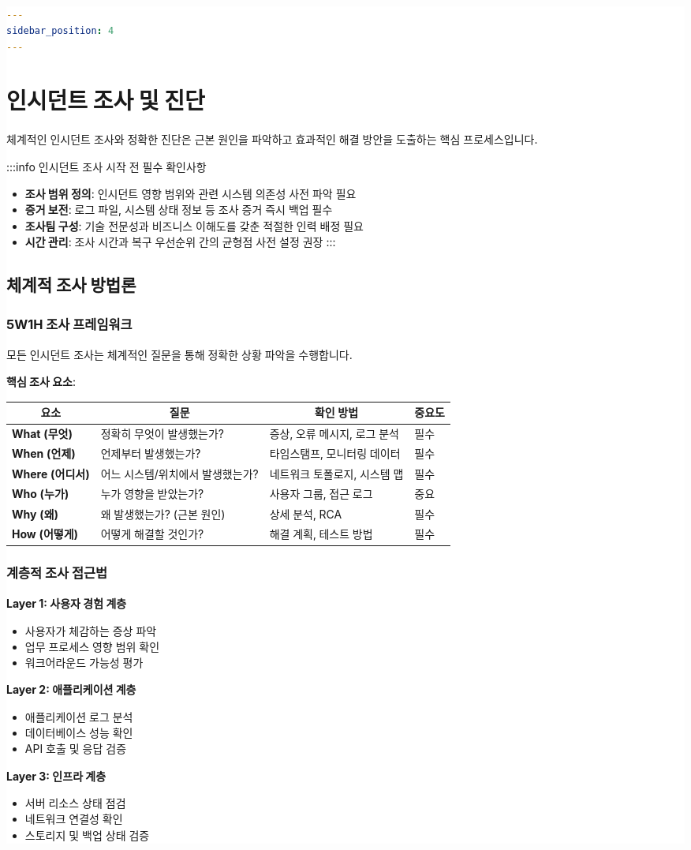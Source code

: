 ```yaml
---
sidebar_position: 4
---
```


# 인시던트 조사 및 진단

체계적인 인시던트 조사와 정확한 진단은 근본 원인을 파악하고 효과적인 해결 방안을 도출하는 핵심 프로세스입니다.

:::info 인시던트 조사 시작 전 필수 확인사항
- **조사 범위 정의**: 인시던트 영향 범위와 관련 시스템 의존성 사전 파악 필요
- **증거 보전**: 로그 파일, 시스템 상태 정보 등 조사 증거 즉시 백업 필수
- **조사팀 구성**: 기술 전문성과 비즈니스 이해도를 갖춘 적절한 인력 배정 필요
- **시간 관리**: 조사 시간과 복구 우선순위 간의 균형점 사전 설정 권장
:::

## 체계적 조사 방법론

### 5W1H 조사 프레임워크

모든 인시던트 조사는 체계적인 질문을 통해 정확한 상황 파악을 수행합니다.

**핵심 조사 요소**:

| 요소 | 질문 | 확인 방법 | 중요도 |
|------|------|-----------|--------|
| **What (무엇)** | 정확히 무엇이 발생했는가? | 증상, 오류 메시지, 로그 분석 | 필수 |
| **When (언제)** | 언제부터 발생했는가? | 타임스탬프, 모니터링 데이터 | 필수 |
| **Where (어디서)** | 어느 시스템/위치에서 발생했는가? | 네트워크 토폴로지, 시스템 맵 | 필수 |
| **Who (누가)** | 누가 영향을 받았는가? | 사용자 그룹, 접근 로그 | 중요 |
| **Why (왜)** | 왜 발생했는가? (근본 원인) | 상세 분석, RCA | 필수 |
| **How (어떻게)** | 어떻게 해결할 것인가? | 해결 계획, 테스트 방법 | 필수 |

### 계층적 조사 접근법

**Layer 1: 사용자 경험 계층**
- 사용자가 체감하는 증상 파악
- 업무 프로세스 영향 범위 확인
- 워크어라운드 가능성 평가

**Layer 2: 애플리케이션 계층**
- 애플리케이션 로그 분석
- 데이터베이스 성능 확인
- API 호출 및 응답 검증

**Layer 3: 인프라 계층**
- 서버 리소스 상태 점검
- 네트워크 연결성 확인
- 스토리지 및 백업 상태 검증
